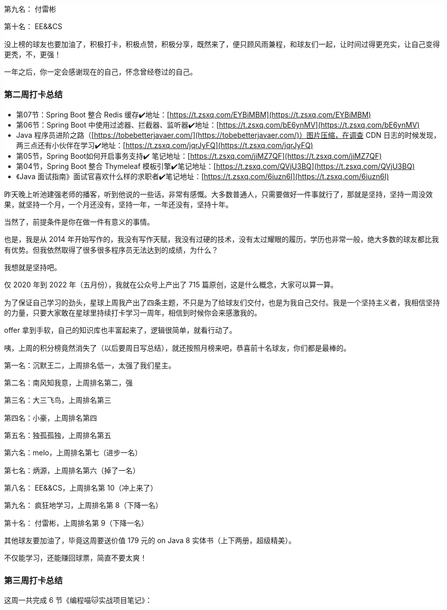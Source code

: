 第九名： 付雷彬

第十名： EE&&CS

没上榜的球友也要加油了，积极打卡，积极点赞，积极分享，既然来了，便只顾风雨兼程，和球友们一起，让时间过得更充实，让自己变得更秃，不，更强！

一年之后，你一定会感谢现在的自己，怀念曾经卷过的自己。


### 第二周打卡总结

- 第07节：Spring Boot 整合 Redis 缓存✔️地址：[https://t.zsxq.com/EYBiMBM](https://t.zsxq.com/EYBiMBM)
- 第06节：Spring Boot 中使用过滤器、拦截器、监听器✔️地址：[https://t.zsxq.com/bE6ynMV](https://t.zsxq.com/bE6ynMV)
- Java 程序员进阶之路（[https://tobebetterjavaer.com/](https://tobebetterjavaer.com/)）图片压缩，在调查 CDN 日志的时候发现，两三点还有小伙伴在学习✔️地址：[https://t.zsxq.com/jqrJyFQ](https://t.zsxq.com/jqrJyFQ)
- 第05节，Spring Boot如何开启事务支持✔️ 笔记地址：[https://t.zsxq.com/jiMZ7QF](https://t.zsxq.com/jiMZ7QF)
- 第04节，Spring Boot 整合 Thymeleaf 模板引擎✔️笔记地址：[https://t.zsxq.com/QVjU3BQ](https://t.zsxq.com/QVjU3BQ)
- 《Java 面试指南》面试官喜欢什么样的求职者✔️笔记地址：[https://t.zsxq.com/6iuzn6I](https://t.zsxq.com/6iuzn6I)

昨天晚上听池建强老师的播客，听到他说的一些话，非常有感慨。大多数普通人，只需要做好一件事就行了，那就是坚持，坚持一周没效果，就坚持一个月，一个月还没有，坚持一年，一年还没有，坚持十年。

当然了，前提条件是你在做一件有意义的事情。

也是，我是从 2014 年开始写作的，我没有写作天赋，我没有过硬的技术，没有太过耀眼的履历，学历也非常一般，绝大多数的球友都比我有优势。但我依然取得了很多很多程序员无法达到的成绩，为什么？

我想就是坚持吧。

仅 2020 年到 2022 年（五月份），我就在公众号上产出了 715 篇原创，这是什么概念，大家可以算一算。

为了保证自己学习的劲头，星球上周我产出了四条主题，不只是为了给球友们交付，也是为我自己交付。我是一个坚持主义者，我相信坚持的力量，只要大家敢在星球里持续打卡学习一周年，相信到时候你会来感激我的。

offer 拿到手软，自己的知识库也丰富起来了，逻辑很简单，就看行动了。

咦，上周的积分榜竟然消失了（以后要周日写总结），就还按照月榜来吧，恭喜前十名球友，你们都是最棒的。

第一名：沉默王二，上周排名低一，太强了我们星主。

第二名：南风知我意，上周排名第二，强

第三名：大三飞鸟，上周排名第三

第四名：小豪，上周排名第四

第五名：独孤孤独，上周排名第五

第六名：melo，上周排名第七（进步一名）

第七名：炳源，上周排名第六（掉了一名）

第八名： EE&&CS，上周排名第 10（冲上来了）

第九名： 疯狂地学习，上周排名第 8（下降一名）

第十名： 付雷彬，上周排名第 9（下降一名）

其他球友要加油了，毕竟这周要送价值 179 元的 on Java 8 实体书（上下两册，超级精美）。

不仅能学习，还能赚回球票，简直不要太爽！

### 第三周打卡总结

这周一共完成 6 节《编程喵🐱实战项目笔记》：
